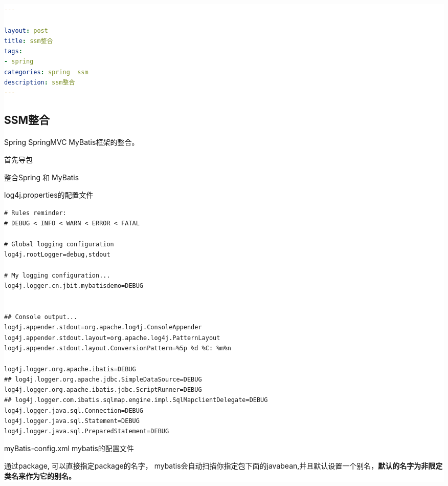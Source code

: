 ```yaml
---

layout: post
title: ssm整合
tags:
- spring
categories: spring  ssm
description: ssm整合
---
```


## SSM整合

Spring SpringMVC MyBatis框架的整合。

首先导包





整合Spring 和 MyBatis



log4j.properties的配置文件

``````properties
# Rules reminder:
# DEBUG < INFO < WARN < ERROR < FATAL

# Global logging configuration
log4j.rootLogger=debug,stdout

# My logging configuration...
log4j.logger.cn.jbit.mybatisdemo=DEBUG


## Console output...
log4j.appender.stdout=org.apache.log4j.ConsoleAppender
log4j.appender.stdout.layout=org.apache.log4j.PatternLayout
log4j.appender.stdout.layout.ConversionPattern=%5p %d %C: %m%n

log4j.logger.org.apache.ibatis=DEBUG
## log4j.logger.org.apache.jdbc.SimpleDataSource=DEBUG
log4j.logger.org.apache.ibatis.jdbc.ScriptRunner=DEBUG
## log4j.logger.com.ibatis.sqlmap.engine.impl.SqlMapclientDelegate=DEBUG
log4j.logger.java.sql.Connection=DEBUG
log4j.logger.java.sql.Statement=DEBUG
log4j.logger.java.sql.PreparedStatement=DEBUG
``````

myBatis-config.xml   mybatis的配置文件

通过package, 可以直接指定package的名字， mybatis会自动扫描你指定包下面的javabean,并且默认设置一个别名，**默认的名字为非限定类名来作为它的别名。**
